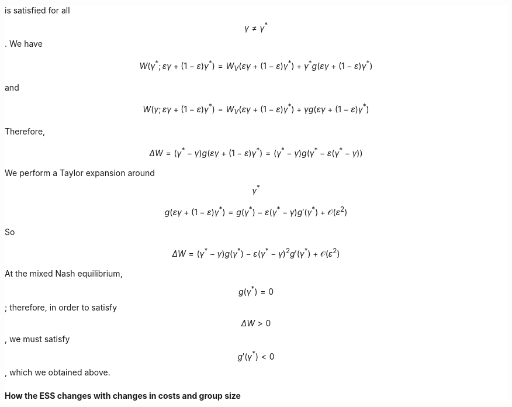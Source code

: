 is satisfied for all $$\gamma \neq \gamma^*$$.
We have

$$
\begin{equation*}
    W(\gamma^*; \varepsilon \gamma + (1 - \varepsilon) \gamma^*) =
    W_V(\varepsilon \gamma + (1 - \varepsilon) \gamma^*) + \gamma^* g(\varepsilon \gamma + (1 - \varepsilon) \gamma^*)
\end{equation*}
$$

and

$$
\begin{equation*}
    W(\gamma; \varepsilon \gamma + (1 - \varepsilon) \gamma^*) =
    W_V(\varepsilon \gamma + (1 - \varepsilon) \gamma^*) + \gamma g(\varepsilon \gamma + (1 - \varepsilon) \gamma^*)
\end{equation*}
$$

Therefore,

$$
\begin{equation}
    \Delta W
    = (\gamma^* - \gamma) g(\varepsilon \gamma + (1 - \varepsilon) \gamma^*)
    = (\gamma^* - \gamma) g(\gamma^* - \varepsilon(\gamma^* - \gamma))
\end{equation}
$$

We perform a Taylor expansion 
around $$\gamma^*$$ 

$$
\begin{equation*}
    g(\varepsilon \gamma + (1 - \varepsilon) \gamma^*) 
    = g(\gamma^*) - \varepsilon (\gamma^* - \gamma) g'(\gamma^*) + \mathcal{O}(\varepsilon^2)
\end{equation*}
$$

So

$$
\begin{equation}
    \Delta W
    = (\gamma^* - \gamma) g(\gamma^*) - \varepsilon (\gamma^* - \gamma)^2 g'(\gamma^*) + \mathcal{O}(\varepsilon^2)
\end{equation}
$$

At the mixed Nash equilibrium, $$g(\gamma^*) = 0$$; therefore, in order to satisfy $$\Delta W > 0$$,
we must satisfy $$g'(\gamma^*) < 0$$, which we obtained above.

<h4>How the ESS changes with changes in costs and group size</h4>
